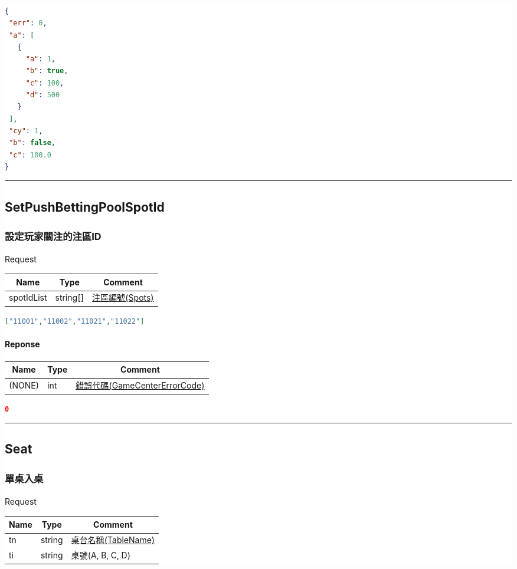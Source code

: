  ```json
 {
  "err": 0,
  "a": [
    {
      "a": 1,
      "b": true,
      "c": 100,
      "d": 500
    }
  ],
  "cy": 1,
  "b": false,
  "c": 100.0
 }
 ```

---

## **SetPushBettingPoolSpotId**

### 設定玩家關注的注區ID

Request

|Name|Type|Comment|
|----|----|-------|
|spotIdList|string[] |[注區編號(Spots)](Spots)|

```json
["11001","11002","11021","11022"]
```

#### Reponse

|Name|Type|Comment|
|----|----|-------|
|(NONE)|int|[錯誤代碼(GameCenterErrorCode)](Game-Server-Error-Code)|

```json
0
```

---

## **Seat**

### 單桌入桌

Request

|Name|Type|Comment|
|----|----|-------|
|tn|string|[桌台名稱(TableName)](Enums#tablename)|
|ti|string|桌號(A, B, C, D)|
